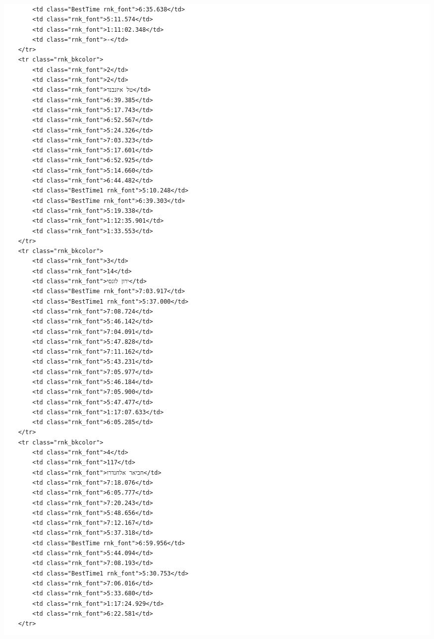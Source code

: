             <td class="BestTime rnk_font">6:35.638</td>
            <td class="rnk_font">5:11.574</td>
            <td class="rnk_font">1:11:02.348</td>
            <td class="rnk_font">-</td>
        </tr>
        <tr class="rnk_bkcolor">
            <td class="rnk_font">2</td>
            <td class="rnk_font">2</td>
            <td class="rnk_font">טל איזנבנד</td>
            <td class="rnk_font">6:39.385</td>
            <td class="rnk_font">5:17.743</td>
            <td class="rnk_font">6:52.567</td>
            <td class="rnk_font">5:24.326</td>
            <td class="rnk_font">7:03.323</td>
            <td class="rnk_font">5:17.601</td>
            <td class="rnk_font">6:52.925</td>
            <td class="rnk_font">5:14.660</td>
            <td class="rnk_font">6:44.482</td>
            <td class="BestTime1 rnk_font">5:10.248</td>
            <td class="BestTime rnk_font">6:39.303</td>
            <td class="rnk_font">5:19.338</td>
            <td class="rnk_font">1:12:35.901</td>
            <td class="rnk_font">1:33.553</td>
        </tr>
        <tr class="rnk_bkcolor">
            <td class="rnk_font">3</td>
            <td class="rnk_font">14</td>
            <td class="rnk_font">ירון לוגסי</td>
            <td class="BestTime rnk_font">7:03.917</td>
            <td class="BestTime1 rnk_font">5:37.000</td>
            <td class="rnk_font">7:08.724</td>
            <td class="rnk_font">5:46.142</td>
            <td class="rnk_font">7:04.091</td>
            <td class="rnk_font">5:47.828</td>
            <td class="rnk_font">7:11.162</td>
            <td class="rnk_font">5:43.231</td>
            <td class="rnk_font">7:05.977</td>
            <td class="rnk_font">5:46.184</td>
            <td class="rnk_font">7:05.900</td>
            <td class="rnk_font">5:47.477</td>
            <td class="rnk_font">1:17:07.633</td>
            <td class="rnk_font">6:05.285</td>
        </tr>
        <tr class="rnk_bkcolor">
            <td class="rnk_font">4</td>
            <td class="rnk_font">117</td>
            <td class="rnk_font">חביאר אלחנדרו</td>
            <td class="rnk_font">7:18.076</td>
            <td class="rnk_font">6:05.777</td>
            <td class="rnk_font">7:20.243</td>
            <td class="rnk_font">5:48.656</td>
            <td class="rnk_font">7:12.167</td>
            <td class="rnk_font">5:37.318</td>
            <td class="BestTime rnk_font">6:59.956</td>
            <td class="rnk_font">5:44.094</td>
            <td class="rnk_font">7:08.193</td>
            <td class="BestTime1 rnk_font">5:30.753</td>
            <td class="rnk_font">7:06.016</td>
            <td class="rnk_font">5:33.680</td>
            <td class="rnk_font">1:17:24.929</td>
            <td class="rnk_font">6:22.581</td>
        </tr>
</table>
<table class="line_color big_table">